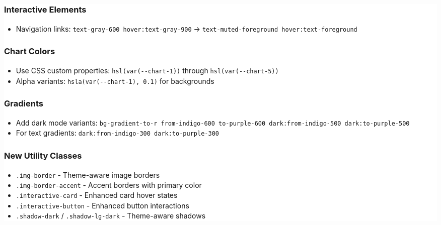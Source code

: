 ### Interactive Elements
- Navigation links: `text-gray-600 hover:text-gray-900` → `text-muted-foreground hover:text-foreground`

### Chart Colors
- Use CSS custom properties: `hsl(var(--chart-1))` through `hsl(var(--chart-5))`
- Alpha variants: `hsla(var(--chart-1), 0.1)` for backgrounds

### Gradients
- Add dark mode variants: `bg-gradient-to-r from-indigo-600 to-purple-600 dark:from-indigo-500 dark:to-purple-500`
- For text gradients: `dark:from-indigo-300 dark:to-purple-300`

### New Utility Classes
- `.img-border` - Theme-aware image borders
- `.img-border-accent` - Accent borders with primary color
- `.interactive-card` - Enhanced card hover states
- `.interactive-button` - Enhanced button interactions
- `.shadow-dark` / `.shadow-lg-dark` - Theme-aware shadows

